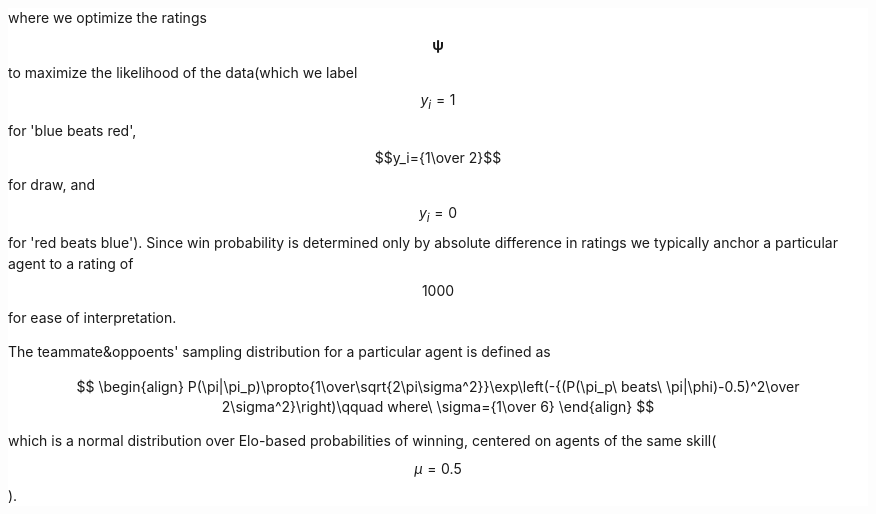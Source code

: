 where we optimize the ratings $$\pmb \psi$$ to maximize the likelihood of the data(which we label $$y_i=1$$ for 'blue beats red', $$y_i={1\over 2}$$ for draw, and $$y_i=0$$ for 'red beats blue'). Since win probability is determined only by absolute difference in ratings we typically anchor a particular agent to a rating of $$1000$$ for ease of interpretation.

The teammate&oppoents' sampling distribution for a particular agent is defined as

$$
\begin{align}
P(\pi|\pi_p)\propto{1\over\sqrt{2\pi\sigma^2}}\exp\left(-{(P(\pi_p\ beats\ \pi|\phi)-0.5)^2\over 2\sigma^2}\right)\qquad where\ \sigma={1\over 6}
\end{align}
$$

which is a normal distribution over Elo-based probabilities of winning, centered on agents of the same skill($$\mu=0.5$$).
